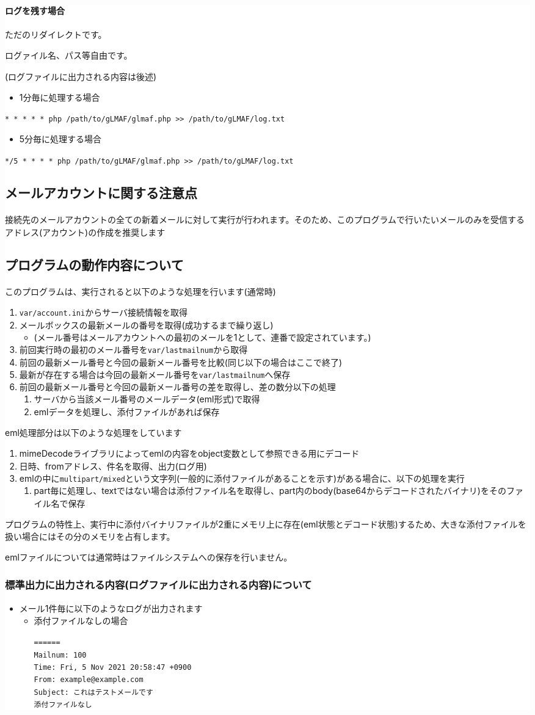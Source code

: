 #### ログを残す場合
ただのリダイレクトです。

ログァイル名、パス等自由です。

(ログファイルに出力される内容は後述)

- 1分毎に処理する場合
```
* * * * * php /path/to/gLMAF/glmaf.php >> /path/to/gLMAF/log.txt
```

- 5分毎に処理する場合
```
*/5 * * * * php /path/to/gLMAF/glmaf.php >> /path/to/gLMAF/log.txt
```

## メールアカウントに関する注意点

接続先のメールアカウントの全ての新着メールに対して実行が行われます。そのため、このプログラムで行いたいメールのみを受信するアドレス(アカウント)の作成を推奨します

## プログラムの動作内容について

このプログラムは、実行されると以下のような処理を行います(通常時)

1. `var/account.ini`からサーバ接続情報を取得
2. メールボックスの最新メールの番号を取得(成功するまで繰り返し)
	- (メール番号はメールアカウントへの最初のメールを1として、連番で設定されています。)
3. 前回実行時の最初のメール番号を`var/lastmailnum`から取得
4. 前回の最新メール番号と今回の最新メール番号を比較(同じ以下の場合はここで終了)
5. 最新が存在する場合は今回の最新メール番号を`var/lastmailnum`へ保存
6. 前回の最新メール番号と今回の最新メール番号の差を取得し、差の数分以下の処理
	1. サーバから当該メール番号のメールデータ(eml形式)で取得
	2. emlデータを処理し、添付ファイルがあれば保存

eml処理部分は以下のような処理をしています

1. mimeDecodeライブラリによってemlの内容をobject変数として参照できる用にデコード
2. 日時、fromアドレス、件名を取得、出力(ログ用)
3. emlの中に`multipart/mixed`という文字列(一般的に添付ファイルがあることを示す)がある場合に、以下の処理を実行
	1. part毎に処理し、textではない場合は添付ファイル名を取得し、part内のbody(base64からデコードされたバイナリ)をそのファイル名で保存

プログラムの特性上、実行中に添付バイナリファイルが2重にメモリ上に存在(eml状態とデコード状態)するため、大きな添付ファイルを扱い場合にはその分のメモリを占有します。

emlファイルについては通常時はファイルシステムへの保存を行いません。

### 標準出力に出力される内容(ログファイルに出力される内容)について
- メール1件毎に以下のようなログが出力されます
	- 添付ファイルなしの場合
		```
		======
		Mailnum: 100
		Time: Fri, 5 Nov 2021 20:58:47 +0900
		From: example@example.com
		Subject: これはテストメールです
		添付ファイルなし
		```
		